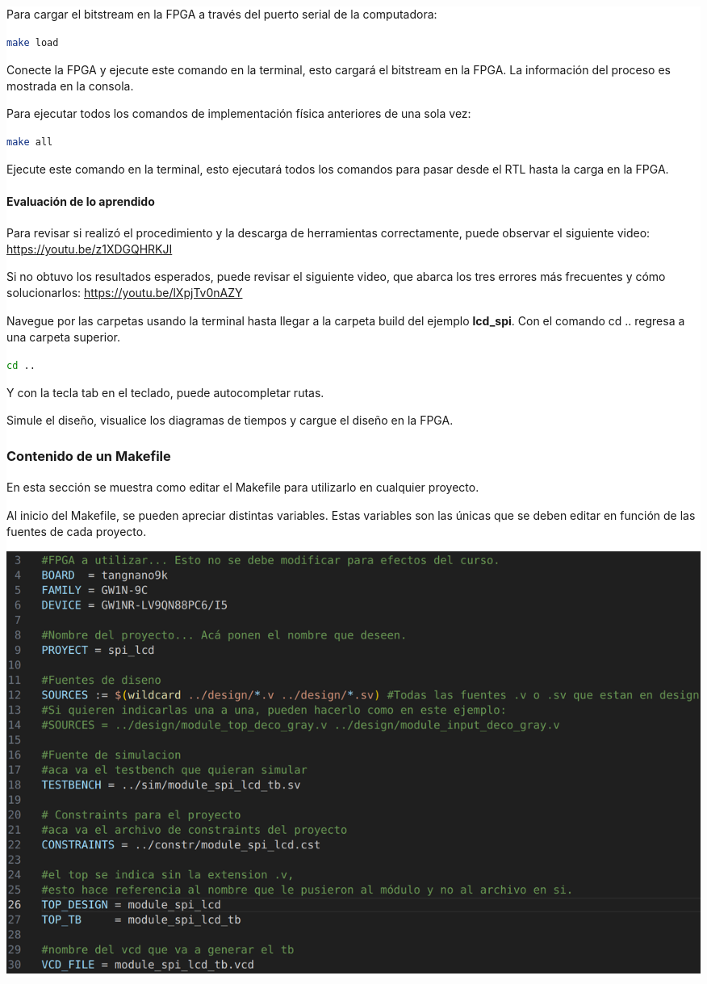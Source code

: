 Para cargar el bitstream en la FPGA a través del puerto serial de la computadora:
```sh
make load
```
Conecte la FPGA y ejecute este comando en la terminal, esto cargará el bitstream en la FPGA. La información del proceso es mostrada en la consola.

Para ejecutar todos los comandos de implementación física anteriores de una sola vez:
```sh
make all
```
Ejecute este comando en la terminal, esto ejecutará todos los comandos para pasar desde el RTL hasta la carga en la FPGA.

#### Evaluación de lo aprendido

Para revisar si realizó el procedimiento y la descarga de herramientas correctamente, puede observar el siguiente video: https://youtu.be/z1XDGQHRKJI

Si no obtuvo los resultados esperados, puede revisar el siguiente video, que abarca los tres errores más frecuentes y cómo solucionarlos: https://youtu.be/lXpjTv0nAZY

Navegue por las carpetas usando la terminal hasta llegar a la carpeta build del ejemplo __lcd_spi__. Con el comando cd .. regresa a una carpeta superior.

```sh
cd ..
```

Y con la tecla tab en el teclado, puede autocompletar rutas.

Simule el diseño, visualice los diagramas de tiempos y cargue el diseño en la FPGA.

### Contenido de un Makefile

En esta sección se muestra como editar el Makefile para utilizarlo en cualquier proyecto.

Al inicio del Makefile, se pueden apreciar distintas variables. Estas variables son las únicas que se deben editar en función de las fuentes de cada proyecto.

![alt text](<Screenshot from 2024-07-27 14-12-18.png>)
